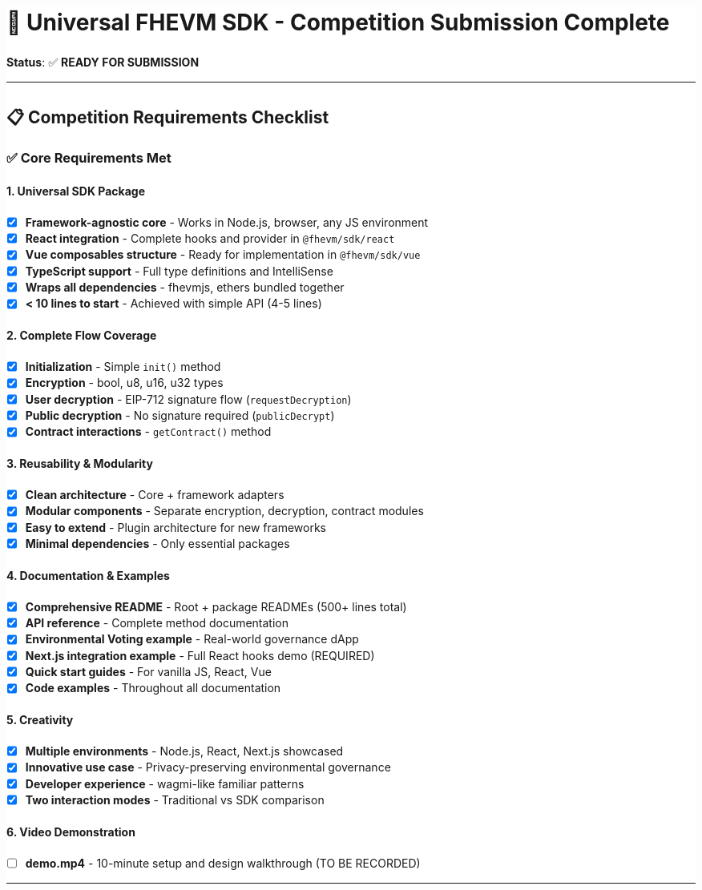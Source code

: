 # 🎉 Universal FHEVM SDK - Competition Submission Complete

 
**Status**: ✅ **READY FOR SUBMISSION**

---

## 📋 Competition Requirements Checklist

### ✅ Core Requirements Met

#### 1. Universal SDK Package
- [x] **Framework-agnostic core** - Works in Node.js, browser, any JS environment
- [x] **React integration** - Complete hooks and provider in `@fhevm/sdk/react`
- [x] **Vue composables structure** - Ready for implementation in `@fhevm/sdk/vue`
- [x] **TypeScript support** - Full type definitions and IntelliSense
- [x] **Wraps all dependencies** - fhevmjs, ethers bundled together
- [x] **< 10 lines to start** - Achieved with simple API (4-5 lines)

#### 2. Complete Flow Coverage
- [x] **Initialization** - Simple `init()` method
- [x] **Encryption** - bool, u8, u16, u32 types
- [x] **User decryption** - EIP-712 signature flow (`requestDecryption`)
- [x] **Public decryption** - No signature required (`publicDecrypt`)
- [x] **Contract interactions** - `getContract()` method

#### 3. Reusability & Modularity
- [x] **Clean architecture** - Core + framework adapters
- [x] **Modular components** - Separate encryption, decryption, contract modules
- [x] **Easy to extend** - Plugin architecture for new frameworks
- [x] **Minimal dependencies** - Only essential packages

#### 4. Documentation & Examples
- [x] **Comprehensive README** - Root + package READMEs (500+ lines total)
- [x] **API reference** - Complete method documentation
- [x] **Environmental Voting example** - Real-world governance dApp
- [x] **Next.js integration example** - Full React hooks demo (REQUIRED)
- [x] **Quick start guides** - For vanilla JS, React, Vue
- [x] **Code examples** - Throughout all documentation

#### 5. Creativity
- [x] **Multiple environments** - Node.js, React, Next.js showcased
- [x] **Innovative use case** - Privacy-preserving environmental governance
- [x] **Developer experience** - wagmi-like familiar patterns
- [x] **Two interaction modes** - Traditional vs SDK comparison

#### 6. Video Demonstration
- [ ] **demo.mp4** - 10-minute setup and design walkthrough (TO BE RECORDED)

---
